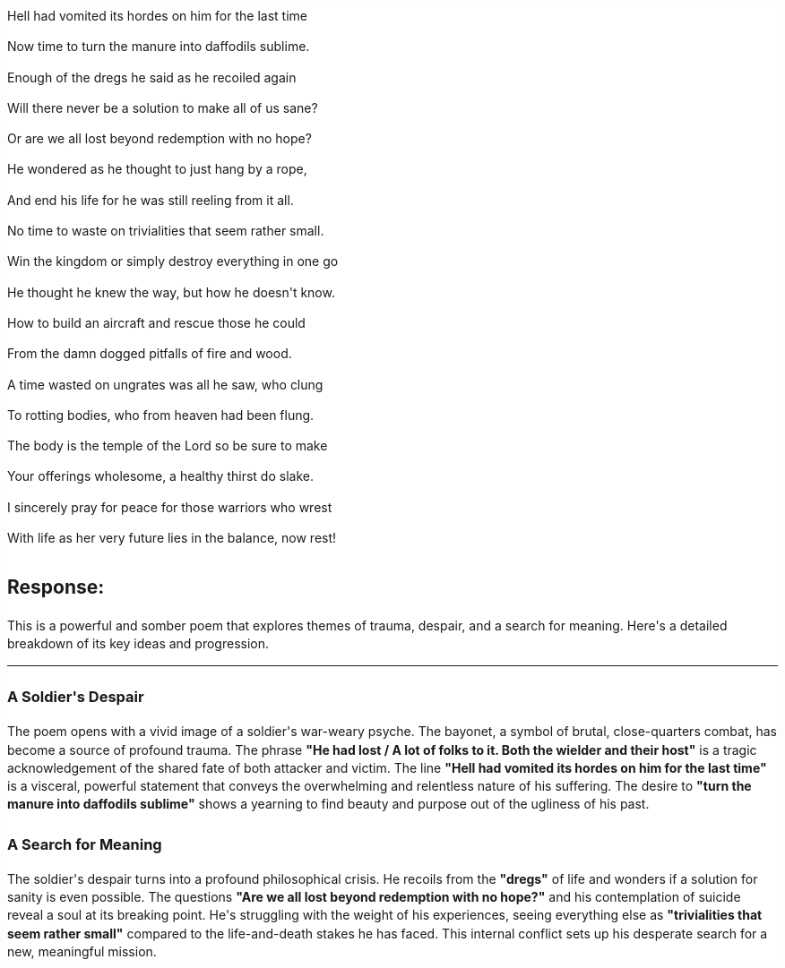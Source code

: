 Hell had vomited its hordes on him for the last time

Now time to turn the manure into daffodils sublime.

Enough of the dregs he said as he recoiled again

Will there never be a solution to make all of us sane?

Or are we all lost beyond redemption with no hope?

He wondered as he thought to just hang by a rope,

And end his life for he was still reeling from it all.

No time to waste on trivialities that seem rather small.

Win the kingdom or simply destroy everything in one go

He thought he knew the way, but how he doesn't know.

How to build an aircraft and rescue those he could

From the damn dogged pitfalls of fire and wood.

A time wasted on ungrates was all he saw, who clung

To rotting bodies, who from heaven had been flung.

The body is the temple of the Lord so be sure to make

Your offerings wholesome, a healthy thirst do slake.

I sincerely pray for peace for those warriors who wrest

With life as her very future lies in the balance, now rest!

## Response:
This is a powerful and somber poem that explores themes of trauma, despair, and a search for meaning. Here's a detailed breakdown of its key ideas and progression.

* * *

### A Soldier's Despair

The poem opens with a vivid image of a soldier's war-weary psyche. The bayonet, a symbol of brutal, close-quarters combat, has become a source of profound trauma. The phrase **"He had lost / A lot of folks to it. Both the wielder and their host"** is a tragic acknowledgement of the shared fate of both attacker and victim. The line **"Hell had vomited its hordes on him for the last time"** is a visceral, powerful statement that conveys the overwhelming and relentless nature of his suffering. The desire to **"turn the manure into daffodils sublime"** shows a yearning to find beauty and purpose out of the ugliness of his past.

### A Search for Meaning

The soldier's despair turns into a profound philosophical crisis. He recoils from the **"dregs"** of life and wonders if a solution for sanity is even possible. The questions **"Are we all lost beyond redemption with no hope?"** and his contemplation of suicide reveal a soul at its breaking point. He's struggling with the weight of his experiences, seeing everything else as **"trivialities that seem rather small"** compared to the life-and-death stakes he has faced. This internal conflict sets up his desperate search for a new, meaningful mission.
